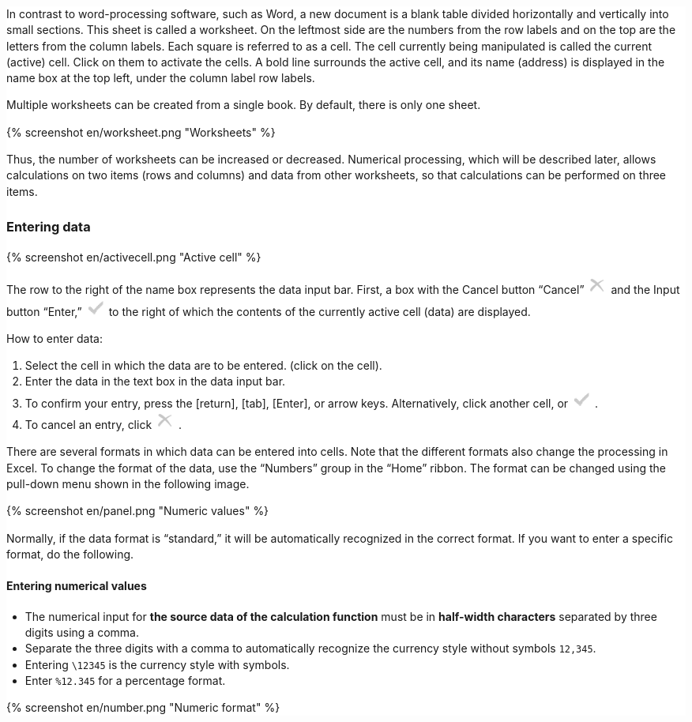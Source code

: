 In contrast to  word-processing software, such as Word, a new document is a blank table divided horizontally and vertically into small sections. This sheet is called a worksheet. On the leftmost side are the numbers from the row labels and on the top are the letters from the column labels. Each square is referred to as a cell. The cell currently being manipulated is called the current (active) cell. Click on them to activate the cells. A bold line surrounds the active cell, and its name (address) is displayed in the name box at the top left, under the column label row labels.

Multiple worksheets can be created from a single book. By default, there is only one sheet.


{% screenshot en/worksheet.png "Worksheets" %}

Thus, the number of worksheets can be increased or decreased. Numerical processing, which will be described later, allows calculations on two items (rows and columns) and data from other worksheets, so that calculations can be performed on three items.

### Entering data

{% screenshot en/activecell.png "Active cell" %}

The row to the right of the name box represents the data input bar. First, a box with the Cancel button “Cancel” ![Cancel](pic/en/icon_cancel.png) and the Input button “Enter,” ![入力](pic/en/icon_input.png) to the right of which the contents of the currently active cell (data) are displayed.

How to enter data:

1.  Select the cell in which the data are to be entered. (click on the cell).
2.  Enter the data in the text box in the data input bar.
3.  To confirm your entry, press the [return], [tab], [Enter], or arrow keys. Alternatively, click another cell, or ![](pic/en/icon_input.png) .
4.  To cancel an entry, click ![](pic/en/icon_cancel.png) .

There are several formats in which data can be entered into cells. Note that the different formats also change the processing in Excel. To change the format of the data, use the “Numbers” group in the “Home” ribbon. The format can be changed using the pull-down menu shown in the following image.

{% screenshot en/panel.png "Numeric values" %}

Normally, if the data format is “standard,” it will be automatically recognized in the correct format. If you want to enter a specific format, do the following.

#### Entering numerical values

-   The numerical input for **the source data of the calculation function** must be in **half-width characters** separated by three digits using a comma.
-   Separate the three digits with a comma to automatically recognize the currency style without symbols `12,345`.
-   Entering `\12345` is the currency style with symbols.
-   Enter `%12.345` for a percentage format.

{% screenshot en/number.png "Numeric format" %}
